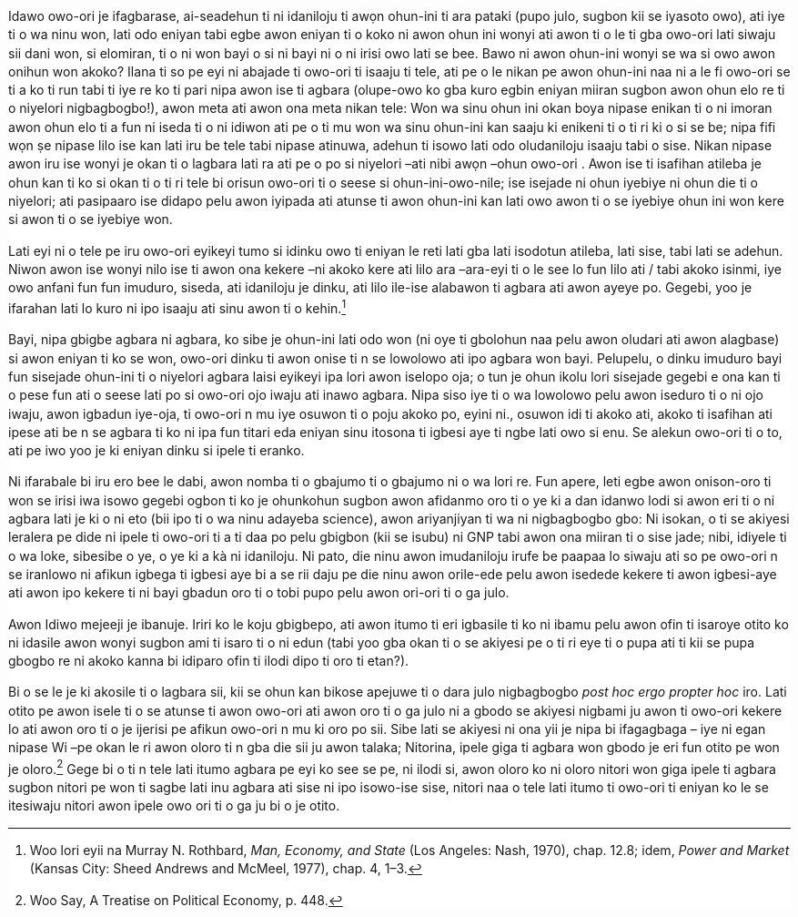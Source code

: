 Idawo owo-ori je ifagbarase, ai-seadehun ti  ni idaniloju ti awọn ohun-ini ti ara pataki (pupo julo, sugbon kii se iyasoto owo), ati iye ti o wa ninu won, lati odo eniyan tabi egbe awon eniyan ti o koko ni awon ohun ini wonyi ati awon ti o le ti gba owo-ori lati siwaju sii dani won, si elomiran, ti o ni won bayi o si ni bayi ni o ni irisi owo lati se bee. Bawo ni awon ohun-ini wonyi se wa si owo awon onihun won akoko? Ilana ti so pe eyi ni abajade ti owo-ori ti isaaju ti tele, ati pe o le nikan pe awon ohun-ini naa ni a le fi owo-ori se ti a ko ti run tabi ti iye re ko ti pari nipa awon ise ti agbara (olupe-owo ko gba kuro egbin eniyan miiran sugbon awon ohun elo re ti o niyelori nigbagbogbo!), awon meta ati awon ona meta nikan tele: Won wa sinu ohun ini okan boya nipase enikan ti o ni imoran awon ohun elo ti a fun ni iseda ti o ni idiwon ati pe o ti mu won wa sinu ohun-ini kan saaju ki enikeni ti o ti ri ki o si se be; nipa fifi wọn ṣe nipase lilo ise kan lati iru be tele tabi nipase atinuwa, adehun ti isowo lati odo oludaniloju isaaju tabi o sise. Nikan nipase awon iru ise wonyi je okan ti o lagbara lati ra ati pe o po si niyelori –ati nibi awọn –ohun owo-ori . Awon ise ti isafihan atileba je ohun kan ti ko si okan ti o ti ri tele bi orisun owo-ori ti o seese si ohun-ini-owo-nile; ise isejade ni ohun iyebiye ni ohun die ti o niyelori; ati pasipaaro ise didapo pelu awon iyipada ati atunse ti awon ohun-ini kan lati owo awon ti o se iyebiye ohun ini won kere si awon ti o se iyebiye won.

Lati eyi  ni o tele pe iru owo-ori eyikeyi tumo si idinku owo  ti eniyan le reti lati gba lati isodotun atileba, lati sise, tabi lati se adehun. Niwon awon ise wonyi nilo ise ti awon ona kekere –ni akoko kere ati lilo ara –ara-eyi ti o le see lo fun lilo ati / tabi akoko isinmi, iye owo anfani fun fun imuduro, siseda, ati idaniloju je dinku, ati lilo ile-ise alabawon ti agbara ati awon ayeye po. Gegebi, yoo je ifarahan lati lo kuro ni ipo isaaju ati sinu awon ti o kehin.[^4]

Bayi, nipa gbigbe agbara ni agbara, ko sibe je ohun-ini lati odo won (ni oye ti gbolohun naa pelu awon oludari ati awon alagbase) si awon eniyan ti ko se won, owo-ori dinku ti awon onise ti n se lowolowo ati ipo agbara won bayi. Pelupelu, o dinku imuduro bayi fun sisejade ohun-ini ti o niyelori agbara laisi eyikeyi ipa lori awon iselopo oja; o tun je ohun ikolu lori sisejade gegebi e ona kan ti o pese fun ati o seese lati po si owo-ori ojo iwaju ati inawo agbara. Nipa siso iye ti o wa lowolowo pelu awon iseduro ti o ni ojo iwaju, awon igbadun iye-oja, ti owo-ori n mu iye osuwon ti o poju akoko po, eyini ni., osuwon idi ti akoko ati, akoko ti isafihan ati ipese ati be n se agbara ti ko ni ipa fun titari eda eniyan sinu itosona ti igbesi aye ti ngbe lati owo si enu. Se alekun owo-ori ti o to, ati pe iwo yoo je ki eniyan dinku si ipele ti eranko.

Ni ifarabale bi iru ero bee le dabi, awon nomba ti o gbajumo ti o gbajumo ni o wa lori re. Fun apere, leti egbe awon onison-oro ti won se irisi iwa isowo gegebi ogbon ti ko je ohunkohun sugbon awon afidanmo oro ti o ye ki a dan idanwo lodi si awon eri ti o ni agbara lati je ki o ni eto (bii ipo ti o wa ninu adayeba science), awon  ariyanjiyan ti wa ni nigbagbogbo gbo: Ni isokan, o ti se akiyesi leralera pe dide ni ipele ti owo-ori ti a ti daa po pelu gbigbon (kii se isubu) ni GNP tabi awon ona miiran ti o sise jade; nibi, idiyele ti o wa loke, sibesibe o ye, o ye ki a kà ni idaniloju. Ni pato, die ninu awon imudaniloju irufe be paapaa lo siwaju ati so pe owo-ori n se iranlowo ni afikun igbega ti igbesi aye bi a se rii daju pe die ninu awon orile-ede pelu awon isedede kekere ti awon igbesi-aye ati awon ipo kekere ti ni bayi gbadun oro ti o tobi pupo pelu awon ori-ori ti o ga julo.

Awon Idiwo mejeeji je ibanuje. Iriri ko le koju gbigbepo, ati awon itumo ti eri igbasile ti ko ni ibamu pelu awon ofin ti isaroye otito ko ni idasile awon wonyi sugbon ami ti isaro ti o ni edun (tabi yoo gba okan ti o se akiyesi pe o ti ri eye ti o pupa ati ti kii se pupa gbogbo re ni akoko kanna bi idiparo ofin ti ilodi dipo ti oro ti etan?).

Bi o se le je ki akosile ti o lagbara sii, kii se ohun kan bikose apejuwe ti o dara julo nigbagbogbo *post hoc ergo propter hoc* iro. Lati otito pe awon isele ti o se atunse ti awon owo-ori ati awon oro ti o ga julo ni a gbodo se akiyesi nigbami ju awon ti owo-ori kekere lo ati awon oro ti o je ijerisi pe afikun owo-ori n mu ki oro po sii. Sibe lati se akiyesi ni ona yii je nipa bi ifagagbaga – iye ni egan nipase Wi –pe okan le ri awon oloro ti n gba die sii ju awon talaka; Nitorina, ipele giga ti agbara won gbodo je eri fun otito pe won je oloro.[^5] Gege bi o ti n tele lati itumo agbara pe eyi ko see se pe, ni ilodi si, awon oloro ko ni oloro nitori won giga ipele ti agbara sugbon nitori pe won ti sagbe lati inu agbara ati sise ni ipo isowo-ise sise, nitori naa o tele lati itumo ti owo-ori ti eniyan ko le se itesiwaju nitori awon ipele owo ori ti o ga ju bi o je otito.


[^1]: Nikikun apeiwe nomba ti owo-ori ni won fun, fun apeere, nipa Paul Samuelson, *Economics*, 10th ed. (New York: McGraw Hill, 1976), chap. 9; Roger L. Miller, *Economics Today*, 6th ed. (New York: Harper and Row, 1988), chap. 6.
[^2]: Jean Baptiste wipe, *A Treatise on Political Economy* (New York: Augustus M. Kelley, 1964), pp. 446–47.
[^3]: Ibid., p. 446; Wipe economic analysis of taxation see also Murray N. Rothbard, “The Myth of Neutral Taxation”, *Cato Journal* (Fall, 1981), esp. pp. 551–54.
[^4]: Woo lori eyii na Murray N. Rothbard, *Man, Economy, and State* (Los Angeles: Nash, 1970), chap. 12.8; idem, *Power and Market* (Kansas City: Sheed Andrews and McMeel, 1977), chap. 4, 1–3.
[^5]: Woo Say, A Treatise on Political Economy, p. 448.
[^6]: Woo lori eyi na Rothbard, *Power and Market*, pp. 95f.
[^7]: Okan le so nibi pe awon owo-ori yoo wa sinu owo enikan-awon ti awon asoju ijoba tabi awon alagbase-gbigbe-isowo-ati pe pe owo-ori won ti o po sii, ti o mu ki osuwon ayanfe akoko akoko fun won, ilosoke ninu osuwon yii lori egbe awon alawoori ati nihin ti o fi iye osuwon apapo ati ona ti gboogi ti ko yipada. Iru ero bee, sibesibe, je iyato ti a ti soto: Fun ohun kan, bi o se je pe inawo ijoba je, o ko le je idoko-owo ni gbogbo. Dipo, o jẹ agbara, ati lilo nikan. Fun, bi Rothbard ti salaye,
[^8]: Woo fun awon iwadi ti o se –Pataki –nipa iyasoto pataki ti owo amuwole vs. awon iyipada ti o se pataki. George F. Break, “The Incidence and Economic Effects of Taxation”, ni *The Economics of Public Publication* (Washington, DC.: Brookings, 1974), pp. 180ff.; A.B. Atkinson ati Joseph E. Stiglitz, *Lectures on Public Economics* (New York: McGraw Hill, 1980), pp. 48ff.; Stiglitz, *Economics of the Public Sector* (New York: Norton, 1986), p. 372.